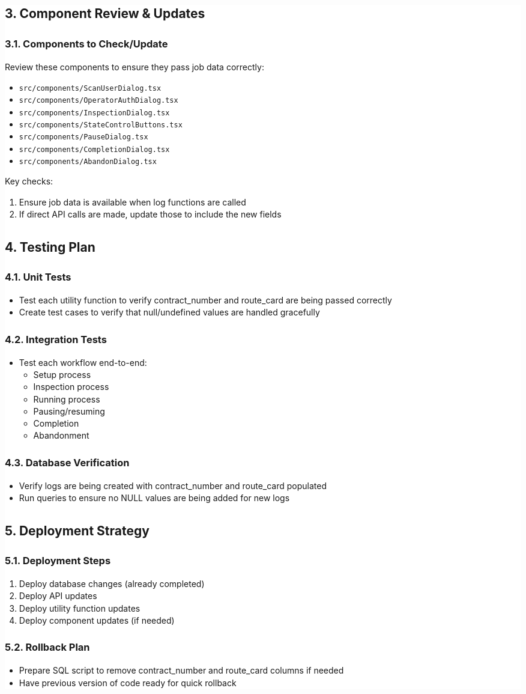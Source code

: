 ## 3. Component Review & Updates

### 3.1. Components to Check/Update

Review these components to ensure they pass job data correctly:

- `src/components/ScanUserDialog.tsx`
- `src/components/OperatorAuthDialog.tsx`
- `src/components/InspectionDialog.tsx`
- `src/components/StateControlButtons.tsx`
- `src/components/PauseDialog.tsx`
- `src/components/CompletionDialog.tsx`
- `src/components/AbandonDialog.tsx`

Key checks:
1. Ensure job data is available when log functions are called
2. If direct API calls are made, update those to include the new fields

## 4. Testing Plan

### 4.1. Unit Tests
- Test each utility function to verify contract_number and route_card are being passed correctly
- Create test cases to verify that null/undefined values are handled gracefully

### 4.2. Integration Tests
- Test each workflow end-to-end:
  - Setup process
  - Inspection process
  - Running process
  - Pausing/resuming
  - Completion
  - Abandonment

### 4.3. Database Verification
- Verify logs are being created with contract_number and route_card populated
- Run queries to ensure no NULL values are being added for new logs

## 5. Deployment Strategy

### 5.1. Deployment Steps
1. Deploy database changes (already completed)
2. Deploy API updates
3. Deploy utility function updates
4. Deploy component updates (if needed)

### 5.2. Rollback Plan
- Prepare SQL script to remove contract_number and route_card columns if needed
- Have previous version of code ready for quick rollback
